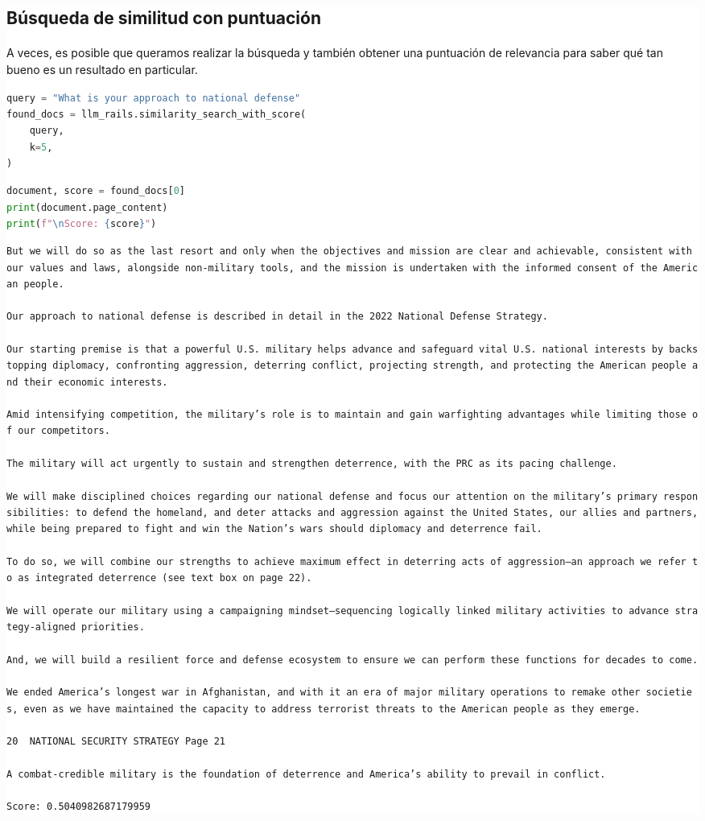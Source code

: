## Búsqueda de similitud con puntuación

A veces, es posible que queramos realizar la búsqueda y también obtener una puntuación de relevancia para saber qué tan bueno es un resultado en particular.

```python
query = "What is your approach to national defense"
found_docs = llm_rails.similarity_search_with_score(
    query,
    k=5,
)
```

```python
document, score = found_docs[0]
print(document.page_content)
print(f"\nScore: {score}")
```

```output
But we will do so as the last resort and only when the objectives and mission are clear and achievable, consistent with our values and laws, alongside non-military tools, and the mission is undertaken with the informed consent of the American people.

Our approach to national defense is described in detail in the 2022 National Defense Strategy.

Our starting premise is that a powerful U.S. military helps advance and safeguard vital U.S. national interests by backstopping diplomacy, confronting aggression, deterring conflict, projecting strength, and protecting the American people and their economic interests.

Amid intensifying competition, the military’s role is to maintain and gain warfighting advantages while limiting those of our competitors.

The military will act urgently to sustain and strengthen deterrence, with the PRC as its pacing challenge.

We will make disciplined choices regarding our national defense and focus our attention on the military’s primary responsibilities: to defend the homeland, and deter attacks and aggression against the United States, our allies and partners, while being prepared to fight and win the Nation’s wars should diplomacy and deterrence fail.

To do so, we will combine our strengths to achieve maximum effect in deterring acts of aggression—an approach we refer to as integrated deterrence (see text box on page 22).

We will operate our military using a campaigning mindset—sequencing logically linked military activities to advance strategy-aligned priorities.

And, we will build a resilient force and defense ecosystem to ensure we can perform these functions for decades to come.

We ended America’s longest war in Afghanistan, and with it an era of major military operations to remake other societies, even as we have maintained the capacity to address terrorist threats to the American people as they emerge.

20  NATIONAL SECURITY STRATEGY Page 21 

A combat-credible military is the foundation of deterrence and America’s ability to prevail in conflict.

Score: 0.5040982687179959
```
